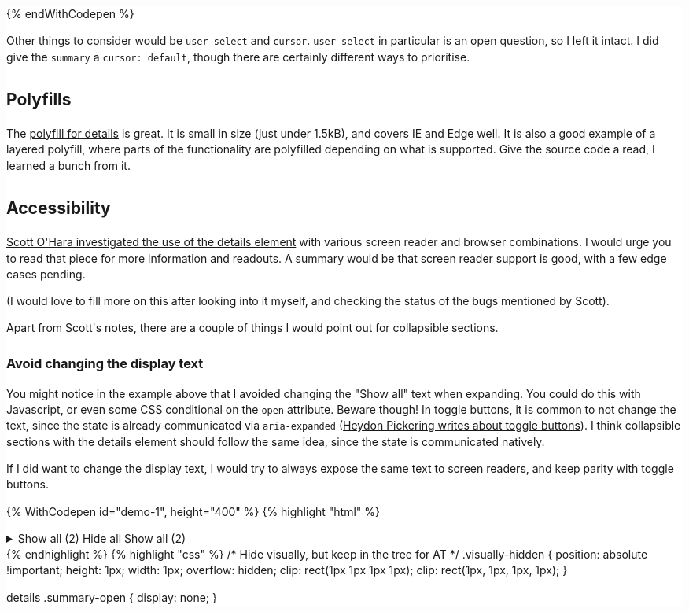{% endWithCodepen %}

Other things to consider would be `user-select` and `cursor`. `user-select` in particular is an open question, so I left it intact. I did give the `summary` a `cursor: default`, though there are certainly different ways to prioritise.

## Polyfills

The [polyfill for details](https://github.com/javan/details-element-polyfill) is great. It is small in size (just under 1.5kB), and covers IE and Edge well. It is also a good example of a layered polyfill, where parts of the functionality are polyfilled depending on what is supported. Give the source code a read, I learned a bunch from it.

## Accessibility

[Scott O'Hara investigated the use of the details element](https://www.scottohara.me/blog/2018/09/03/details-and-summary.html) with various screen reader and browser combinations. I would urge you to read that piece for more information and readouts. A summary would be that screen reader support is good, with a few edge cases pending.

(I would love to fill more on this after looking into it myself, and checking the status of the bugs mentioned by Scott).

Apart from Scott's notes, there are a couple of things I would point out for collapsible sections.

### Avoid changing the display text

You might notice in the example above that I avoided changing the "Show all" text when expanding. You could do this with Javascript, or even some CSS conditional on the `open` attribute. Beware though! In toggle buttons, it is common to not change the text, since the state is already communicated via `aria-expanded` ([Heydon Pickering writes about toggle buttons](https://inclusive-components.design/toggle-button/)). I think collapsible sections with the details element should follow the same idea, since the state is communicated natively.

If I did want to change the display text, I would try to always expose the same text to screen readers, and keep parity with toggle buttons.

{% WithCodepen id="demo-1", height="400" %}
{% highlight "html" %}
<details><summary>
    <!-- This is exposed to AT -->
    <span class="visually-hidden">Show all (2)</span>
    <!-- These will be hidden from AT -->
    <span aria-hidden="true" class="summary-open">Hide all</span>
    <span aria-hidden="true" class="summary-closed">Show all (2)</span>
  </summary></details>
{% endhighlight %}
{% highlight "css" %}
/* Hide visually, but keep in the tree for AT */
.visually-hidden {
  position: absolute !important;
  height: 1px; width: 1px;
  overflow: hidden;
  clip: rect(1px 1px 1px 1px);
  clip: rect(1px, 1px, 1px, 1px);
}

details .summary-open {
  display: none;
}